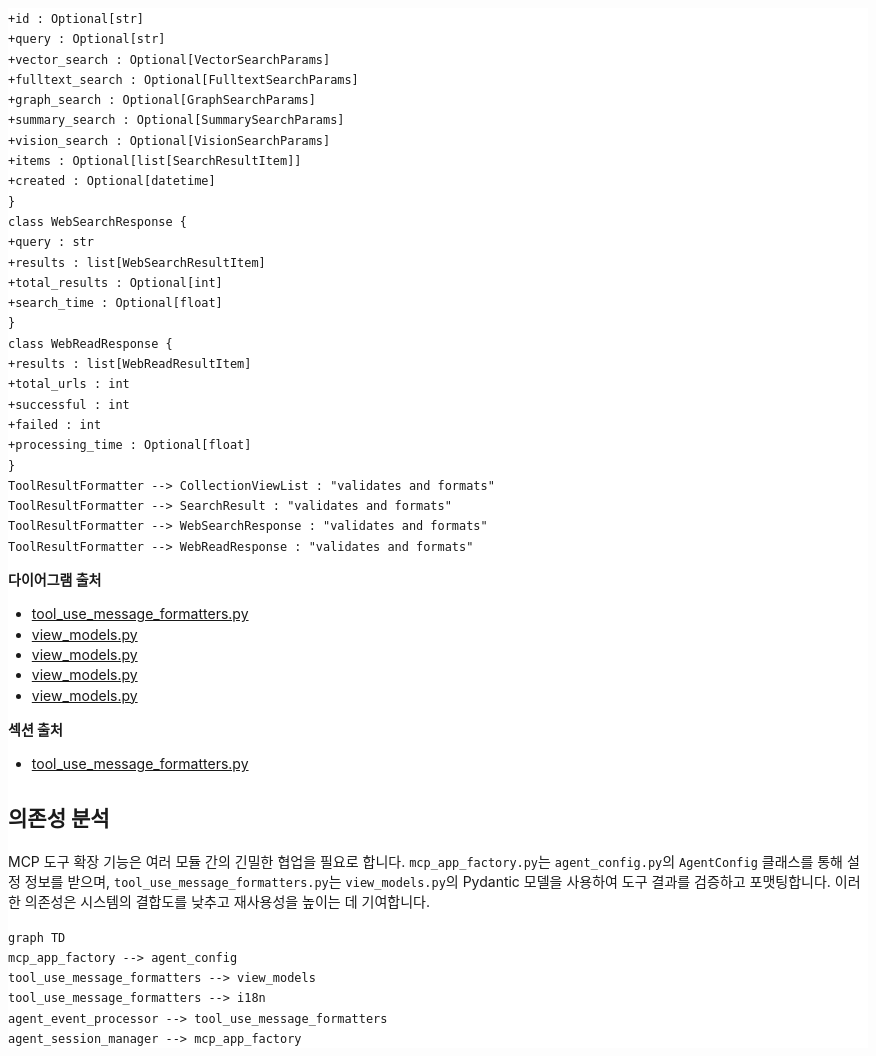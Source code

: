 ```mermaid
+id : Optional[str]
+query : Optional[str]
+vector_search : Optional[VectorSearchParams]
+fulltext_search : Optional[FulltextSearchParams]
+graph_search : Optional[GraphSearchParams]
+summary_search : Optional[SummarySearchParams]
+vision_search : Optional[VisionSearchParams]
+items : Optional[list[SearchResultItem]]
+created : Optional[datetime]
}
class WebSearchResponse {
+query : str
+results : list[WebSearchResultItem]
+total_results : Optional[int]
+search_time : Optional[float]
}
class WebReadResponse {
+results : list[WebReadResultItem]
+total_urls : int
+successful : int
+failed : int
+processing_time : Optional[float]
}
ToolResultFormatter --> CollectionViewList : "validates and formats"
ToolResultFormatter --> SearchResult : "validates and formats"
ToolResultFormatter --> WebSearchResponse : "validates and formats"
ToolResultFormatter --> WebReadResponse : "validates and formats"
```

**다이어그램 출처**
- [tool_use_message_formatters.py](file://aperag/agent/tool_use_message_formatters.py#L29-L416)
- [view_models.py](file://aperag/schema/view_models.py#L710-L716)
- [view_models.py](file://aperag/schema/view_models.py#L870-L881)
- [view_models.py](file://aperag/schema/view_models.py#L2250-L2262)
- [view_models.py](file://aperag/schema/view_models.py#L2306-L2317)

**섹션 출처**
- [tool_use_message_formatters.py](file://aperag/agent/tool_use_message_formatters.py#L29-L416)

## 의존성 분석
MCP 도구 확장 기능은 여러 모듈 간의 긴밀한 협업을 필요로 합니다. `mcp_app_factory.py`는 `agent_config.py`의 `AgentConfig` 클래스를 통해 설정 정보를 받으며, `tool_use_message_formatters.py`는 `view_models.py`의 Pydantic 모델을 사용하여 도구 결과를 검증하고 포맷팅합니다. 이러한 의존성은 시스템의 결합도를 낮추고 재사용성을 높이는 데 기여합니다.

```mermaid
graph TD
mcp_app_factory --> agent_config
tool_use_message_formatters --> view_models
tool_use_message_formatters --> i18n
agent_event_processor --> tool_use_message_formatters
agent_session_manager --> mcp_app_factory
```
